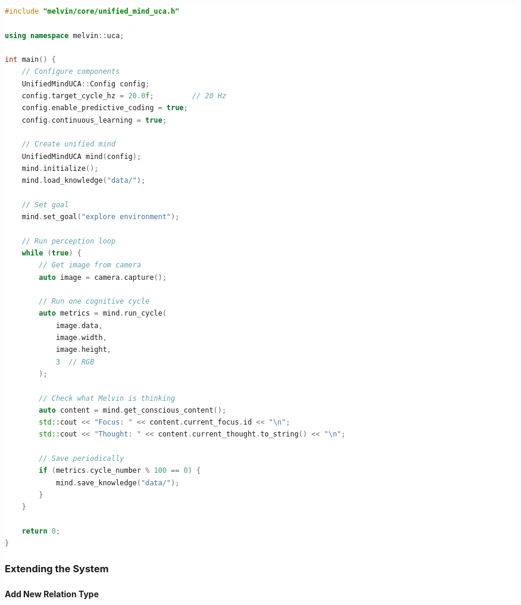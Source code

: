 ```cpp
#include "melvin/core/unified_mind_uca.h"

using namespace melvin::uca;

int main() {
    // Configure components
    UnifiedMindUCA::Config config;
    config.target_cycle_hz = 20.0f;         // 20 Hz
    config.enable_predictive_coding = true;
    config.continuous_learning = true;
    
    // Create unified mind
    UnifiedMindUCA mind(config);
    mind.initialize();
    mind.load_knowledge("data/");
    
    // Set goal
    mind.set_goal("explore environment");
    
    // Run perception loop
    while (true) {
        // Get image from camera
        auto image = camera.capture();
        
        // Run one cognitive cycle
        auto metrics = mind.run_cycle(
            image.data, 
            image.width, 
            image.height, 
            3  // RGB
        );
        
        // Check what Melvin is thinking
        auto content = mind.get_conscious_content();
        std::cout << "Focus: " << content.current_focus.id << "\n";
        std::cout << "Thought: " << content.current_thought.to_string() << "\n";
        
        // Save periodically
        if (metrics.cycle_number % 100 == 0) {
            mind.save_knowledge("data/");
        }
    }
    
    return 0;
}
```

### Extending the System

#### Add New Relation Type
